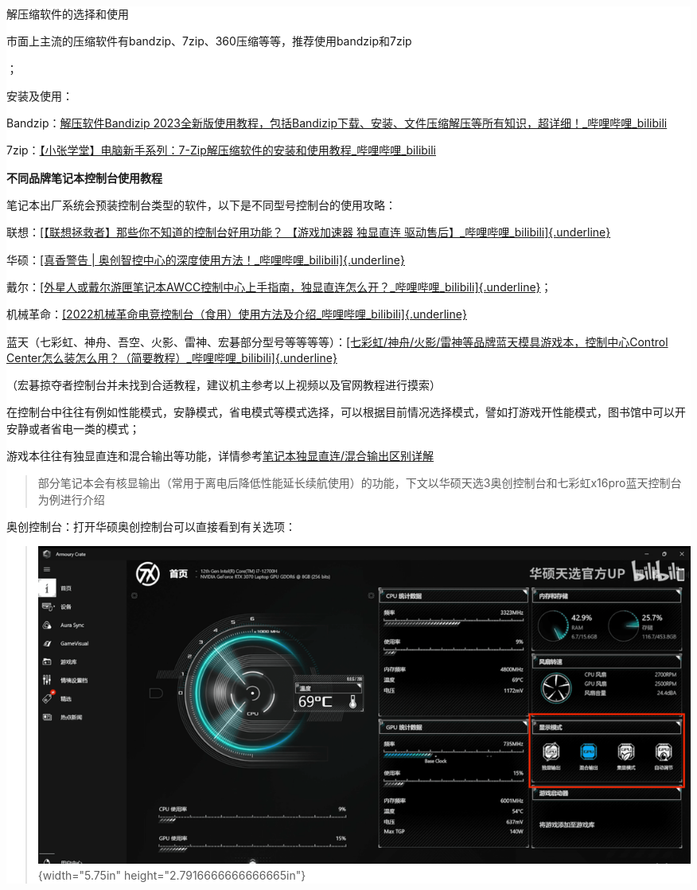 解压缩软件的选择和使用

市面上主流的压缩软件有bandzip、7zip、360压缩等等，推荐使用bandzip和7zip

；

安装及使用：

Bandzip：[解压软件Bandizip
2023全新版使用教程，包括Bandizip下载、安装、文件压缩解压等所有知识，超详细！\_哔哩哔哩_bilibili](https://www.bilibili.com/video/BV1n14y1N7ni/?spm_id_from=333.337.search-card.all.click&vd_source=08e2bf81d13ecb6b75f6ec92463d8799)

7zip：[【小张学堂】电脑新手系列：7-Zip解压缩软件的安装和使用教程_哔哩哔哩_bilibili](https://www.bilibili.com/video/BV1G94y127FZ/?spm_id_from=333.337.search-card.all.click)

**不同品牌笔记本控制台使用教程**

笔记本出厂系统会预装控制台类型的软件，以下是不同型号控制台的使用攻略：

联想：[[【联想拯救者】那些你不知道的控制台好用功能？ 【游戏加速器
独显直连
驱动售后】\_哔哩哔哩_bilibili]{.underline}](https://www.bilibili.com/video/BV1Zt4y1j7Zy/?spm_id_from=333.337.search-card.all.click&vd_source=08e2bf81d13ecb6b75f6ec92463d8799)

华硕：[[真香警告 \|
奥创智控中心的深度使用方法！\_哔哩哔哩_bilibili]{.underline}](https://www.bilibili.com/video/BV1Wc411p7un/?spm_id_from=333.337.search-card.all.click)

戴尔：[[外星人或戴尔游匣笔记本AWCC控制中心上手指南，独显直连怎么开？\_哔哩哔哩_bilibili]{.underline}](https://www.bilibili.com/video/BV12m4y1j7pr/?spm_id_from=333.337.search-card.all.click)；

机械革命：[[2022机械革命电竞控制台（食用）使用方法及介绍_哔哩哔哩_bilibili]{.underline}](https://www.bilibili.com/video/BV1VB4y1Y7uh/?spm_id_from=333.337.search-card.all.click)

蓝天（七彩虹、神舟、吾空、火影、雷神、宏碁部分型号等等等等）：[[七彩虹/神舟/火影/雷神等品牌蓝天模具游戏本，控制中心Control
Center怎么装怎么用？（简要教程）\_哔哩哔哩_bilibili]{.underline}](https://www.bilibili.com/video/BV1ah4y1B7cF/?spm_id_from=333.337.search-card.all.click)

（宏碁掠夺者控制台并未找到合适教程，建议机主参考以上视频以及官网教程进行摸索）

在控制台中往往有例如性能模式，安静模式，省电模式等模式选择，可以根据目前情况选择模式，譬如打游戏开性能模式，图书馆中可以开安静或者省电一类的模式；

游戏本往往有独显直连和混合输出等功能，详情参考[笔记本独显直连/混合输出区别详解](https://zhuanlan.zhihu.com/p/538498152)

> 部分笔记本会有核显输出（常用于离电后降低性能延长续航使用）的功能，下文以华硕天选3奥创控制台和七彩虹x16pro蓝天控制台为例进行介绍

奥创控制台：打开华硕奥创控制台可以直接看到有关选项：

> ![](./images/USER/media/image4.png){width="5.75in"
> height="2.7916666666666665in"}
